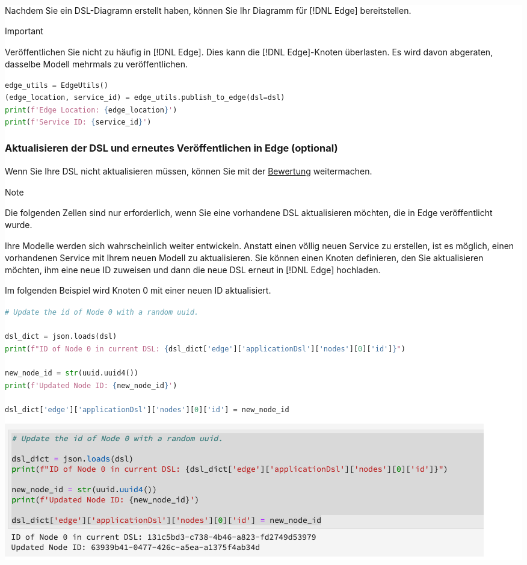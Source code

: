 Nachdem Sie ein DSL-Diagramn erstellt haben, können Sie Ihr Diagramm für [!DNL Edge] bereitstellen.

>[!IMPORTANT]
>
>Veröffentlichen Sie nicht zu häufig in [!DNL Edge]. Dies kann die [!DNL Edge]-Knoten überlasten. Es wird davon abgeraten, dasselbe Modell mehrmals zu veröffentlichen.

```python
edge_utils = EdgeUtils()
(edge_location, service_id) = edge_utils.publish_to_edge(dsl=dsl)
print(f'Edge Location: {edge_location}')
print(f'Service ID: {service_id}')
```

### Aktualisieren der DSL und erneutes Veröffentlichen in Edge (optional)

Wenn Sie Ihre DSL nicht aktualisieren müssen, können Sie mit der [Bewertung](#scoring) weitermachen.

>[!NOTE]
>
>Die folgenden Zellen sind nur erforderlich, wenn Sie eine vorhandene DSL aktualisieren möchten, die in Edge veröffentlicht wurde.

Ihre Modelle werden sich wahrscheinlich weiter entwickeln. Anstatt einen völlig neuen Service zu erstellen, ist es möglich, einen vorhandenen Service mit Ihrem neuen Modell zu aktualisieren. Sie können einen Knoten definieren, den Sie aktualisieren möchten, ihm eine neue ID zuweisen und dann die neue DSL erneut in [!DNL Edge] hochladen.

Im folgenden Beispiel wird Knoten 0 mit einer neuen ID aktualisiert.

```python
# Update the id of Node 0 with a random uuid.

dsl_dict = json.loads(dsl)
print(f"ID of Node 0 in current DSL: {dsl_dict['edge']['applicationDsl']['nodes'][0]['id']}")

new_node_id = str(uuid.uuid4())
print(f'Updated Node ID: {new_node_id}')

dsl_dict['edge']['applicationDsl']['nodes'][0]['id'] = new_node_id
```

![Aktualisierter Knoten](../images/rtml/updated-node.png)
